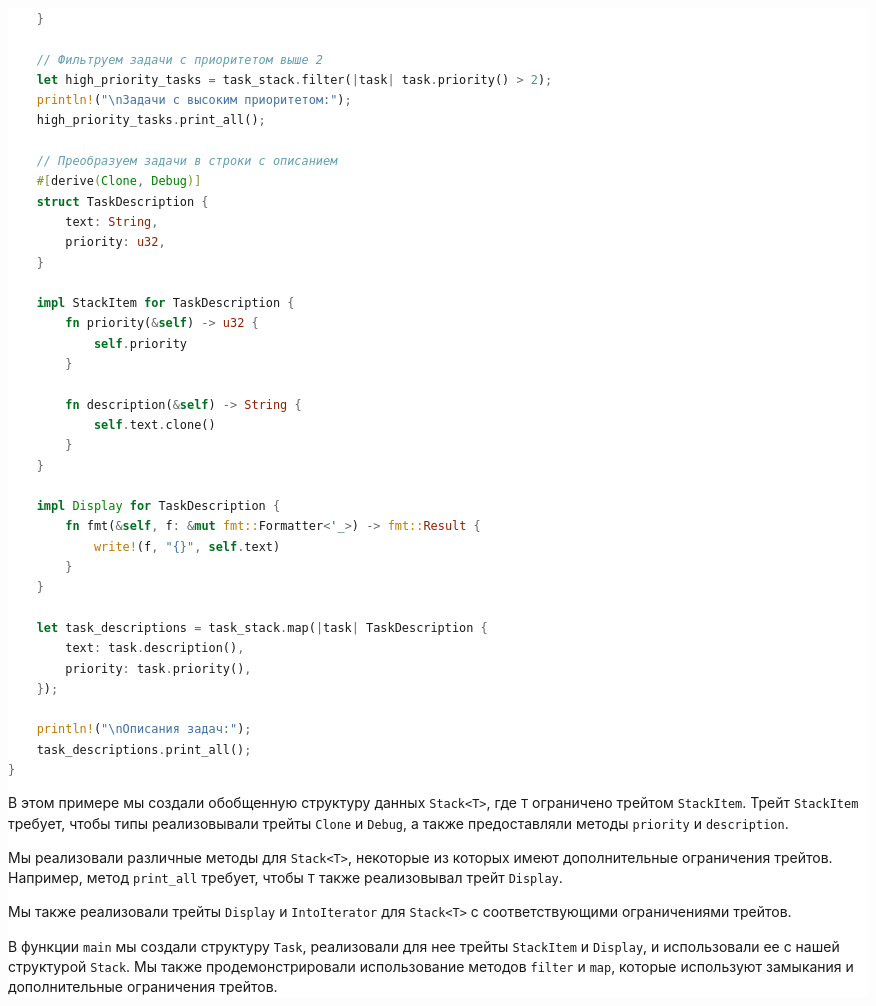```rust
    }
    
    // Фильтруем задачи с приоритетом выше 2
    let high_priority_tasks = task_stack.filter(|task| task.priority() > 2);
    println!("\nЗадачи с высоким приоритетом:");
    high_priority_tasks.print_all();
    
    // Преобразуем задачи в строки с описанием
    #[derive(Clone, Debug)]
    struct TaskDescription {
        text: String,
        priority: u32,
    }
    
    impl StackItem for TaskDescription {
        fn priority(&self) -> u32 {
            self.priority
        }
        
        fn description(&self) -> String {
            self.text.clone()
        }
    }
    
    impl Display for TaskDescription {
        fn fmt(&self, f: &mut fmt::Formatter<'_>) -> fmt::Result {
            write!(f, "{}", self.text)
        }
    }
    
    let task_descriptions = task_stack.map(|task| TaskDescription {
        text: task.description(),
        priority: task.priority(),
    });
    
    println!("\nОписания задач:");
    task_descriptions.print_all();
}
```

В этом примере мы создали обобщенную структуру данных `Stack<T>`, где `T` ограничено трейтом `StackItem`. Трейт `StackItem` требует, чтобы типы реализовывали трейты `Clone` и `Debug`, а также предоставляли методы `priority` и `description`.

Мы реализовали различные методы для `Stack<T>`, некоторые из которых имеют дополнительные ограничения трейтов. Например, метод `print_all` требует, чтобы `T` также реализовывал трейт `Display`.

Мы также реализовали трейты `Display` и `IntoIterator` для `Stack<T>` с соответствующими ограничениями трейтов.

В функции `main` мы создали структуру `Task`, реализовали для нее трейты `StackItem` и `Display`, и использовали ее с нашей структурой `Stack`. Мы также продемонстрировали использование методов `filter` и `map`, которые используют замыкания и дополнительные ограничения трейтов.
